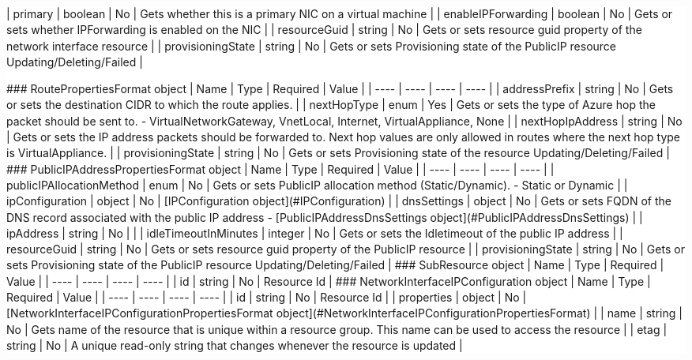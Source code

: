 |  primary | boolean | No | Gets whether this is a primary NIC on a virtual machine |
|  enableIPForwarding | boolean | No | Gets or sets whether IPForwarding is enabled on the NIC |
|  resourceGuid | string | No | Gets or sets resource guid property of the network interface resource |
|  provisioningState | string | No | Gets or sets Provisioning state of the PublicIP resource Updating/Deleting/Failed |


<a id="RoutePropertiesFormat" />
### RoutePropertiesFormat object
|  Name | Type | Required | Value |
|  ---- | ---- | ---- | ---- |
|  addressPrefix | string | No | Gets or sets the destination CIDR to which the route applies. |
|  nextHopType | enum | Yes | Gets or sets the type of Azure hop the packet should be sent to. - VirtualNetworkGateway, VnetLocal, Internet, VirtualAppliance, None |
|  nextHopIpAddress | string | No | Gets or sets the IP address packets should be forwarded to. Next hop values are only allowed in routes where the next hop type is VirtualAppliance. |
|  provisioningState | string | No | Gets or sets Provisioning state of the resource Updating/Deleting/Failed |


<a id="PublicIPAddressPropertiesFormat" />
### PublicIPAddressPropertiesFormat object
|  Name | Type | Required | Value |
|  ---- | ---- | ---- | ---- |
|  publicIPAllocationMethod | enum | No | Gets or sets PublicIP allocation method (Static/Dynamic). - Static or Dynamic |
|  ipConfiguration | object | No | [IPConfiguration object](#IPConfiguration) |
|  dnsSettings | object | No | Gets or sets FQDN of the DNS record associated with the public IP address - [PublicIPAddressDnsSettings object](#PublicIPAddressDnsSettings) |
|  ipAddress | string | No |  |
|  idleTimeoutInMinutes | integer | No | Gets or sets the Idletimeout of the public IP address |
|  resourceGuid | string | No | Gets or sets resource guid property of the PublicIP resource |
|  provisioningState | string | No | Gets or sets Provisioning state of the PublicIP resource Updating/Deleting/Failed |


<a id="SubResource" />
### SubResource object
|  Name | Type | Required | Value |
|  ---- | ---- | ---- | ---- |
|  id | string | No | Resource Id |


<a id="NetworkInterfaceIPConfiguration" />
### NetworkInterfaceIPConfiguration object
|  Name | Type | Required | Value |
|  ---- | ---- | ---- | ---- |
|  id | string | No | Resource Id |
|  properties | object | No | [NetworkInterfaceIPConfigurationPropertiesFormat object](#NetworkInterfaceIPConfigurationPropertiesFormat) |
|  name | string | No | Gets name of the resource that is unique within a resource group. This name can be used to access the resource |
|  etag | string | No | A unique read-only string that changes whenever the resource is updated |
